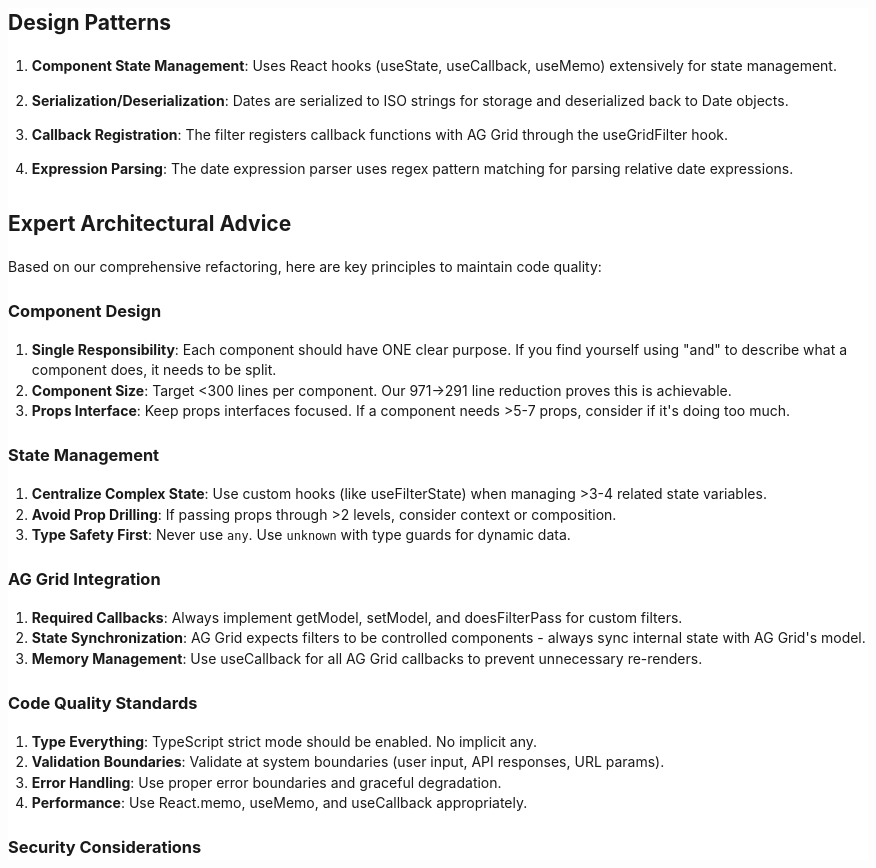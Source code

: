 ## Design Patterns

1. **Component State Management**: Uses React hooks (useState, useCallback, useMemo) extensively for state management.

2. **Serialization/Deserialization**: Dates are serialized to ISO strings for storage and deserialized back to Date objects.

3. **Callback Registration**: The filter registers callback functions with AG Grid through the useGridFilter hook.

4. **Expression Parsing**: The date expression parser uses regex pattern matching for parsing relative date expressions.

## Expert Architectural Advice

Based on our comprehensive refactoring, here are key principles to maintain code quality:

### Component Design

1. **Single Responsibility**: Each component should have ONE clear purpose. If you find yourself using "and" to describe what a component does, it needs to be split.
2. **Component Size**: Target <300 lines per component. Our 971→291 line reduction proves this is achievable.
3. **Props Interface**: Keep props interfaces focused. If a component needs >5-7 props, consider if it's doing too much.

### State Management

1. **Centralize Complex State**: Use custom hooks (like useFilterState) when managing >3-4 related state variables.
2. **Avoid Prop Drilling**: If passing props through >2 levels, consider context or composition.
3. **Type Safety First**: Never use `any`. Use `unknown` with type guards for dynamic data.

### AG Grid Integration

1. **Required Callbacks**: Always implement getModel, setModel, and doesFilterPass for custom filters.
2. **State Synchronization**: AG Grid expects filters to be controlled components - always sync internal state with AG Grid's model.
3. **Memory Management**: Use useCallback for all AG Grid callbacks to prevent unnecessary re-renders.

### Code Quality Standards

1. **Type Everything**: TypeScript strict mode should be enabled. No implicit any.
2. **Validation Boundaries**: Validate at system boundaries (user input, API responses, URL params).
3. **Error Handling**: Use proper error boundaries and graceful degradation.
4. **Performance**: Use React.memo, useMemo, and useCallback appropriately.

### Security Considerations
